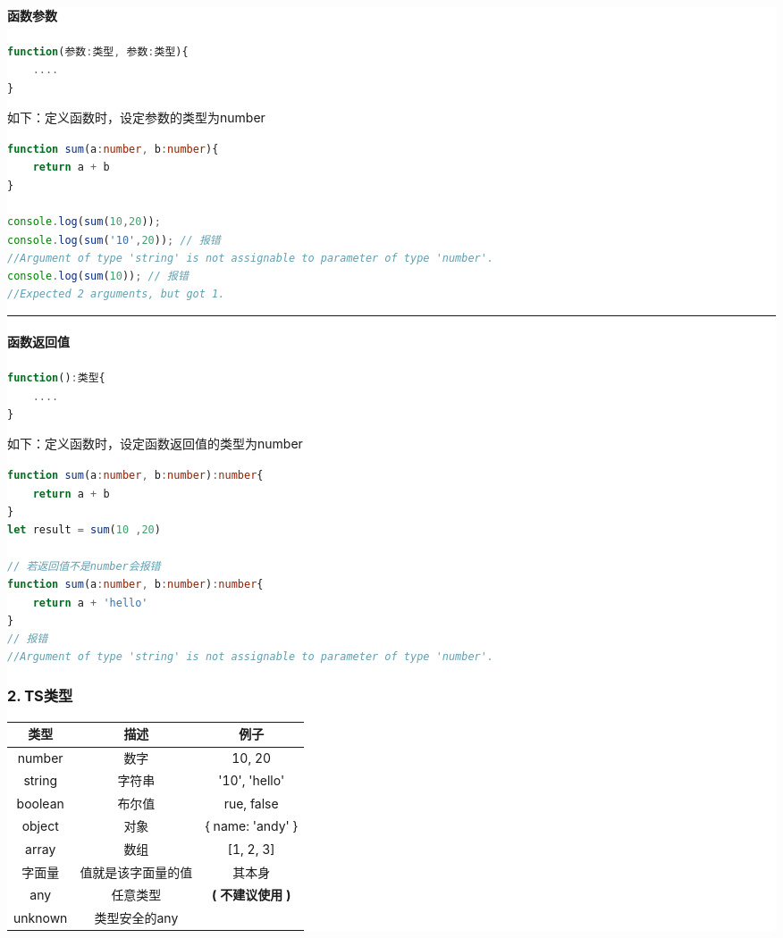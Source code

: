 
#### 函数参数

```ts
function(参数:类型, 参数:类型){ 
	....
}
```

如下：定义函数时，设定参数的类型为number

```ts
function sum(a:number, b:number){
    return a + b
}

console.log(sum(10,20));
console.log(sum('10',20)); // 报错
//Argument of type 'string' is not assignable to parameter of type 'number'.
console.log(sum(10)); // 报错
//Expected 2 arguments, but got 1.
```

---

#### 函数返回值

```ts
function():类型{ 
	....
}
```

如下：定义函数时，设定函数返回值的类型为number

```ts
function sum(a:number, b:number):number{
    return a + b
}
let result = sum(10 ,20)

// 若返回值不是number会报错
function sum(a:number, b:number):number{
    return a + 'hello'
}
// 报错
//Argument of type 'string' is not assignable to parameter of type 'number'.
```





### 2. TS类型

|  类型   |             描述             |        例子        |
| :-----: | :--------------------------: | :----------------: |
| number  |             数字             |       10, 20       |
| string  |            字符串            |   '10', 'hello'    |
| boolean |            布尔值            |     rue, false     |
| object  |             对象             |  { name: 'andy' }  |
|  array  |             数组             |     [1, 2, 3]      |
| 字面量  |      值就是该字面量的值      |       其本身       |
|   any   |           任意类型           | **( 不建议使用 )** |
| unknown |        类型安全的any         |                    |